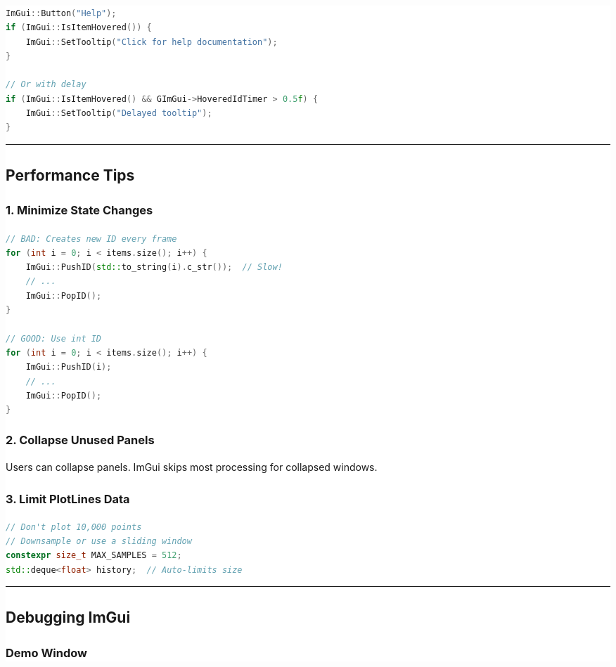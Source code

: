 ```cpp
ImGui::Button("Help");
if (ImGui::IsItemHovered()) {
    ImGui::SetTooltip("Click for help documentation");
}

// Or with delay
if (ImGui::IsItemHovered() && GImGui->HoveredIdTimer > 0.5f) {
    ImGui::SetTooltip("Delayed tooltip");
}
```

---

## Performance Tips

### 1. Minimize State Changes

```cpp
// BAD: Creates new ID every frame
for (int i = 0; i < items.size(); i++) {
    ImGui::PushID(std::to_string(i).c_str());  // Slow!
    // ...
    ImGui::PopID();
}

// GOOD: Use int ID
for (int i = 0; i < items.size(); i++) {
    ImGui::PushID(i);
    // ...
    ImGui::PopID();
}
```

### 2. Collapse Unused Panels

Users can collapse panels. ImGui skips most processing for collapsed windows.

### 3. Limit PlotLines Data

```cpp
// Don't plot 10,000 points
// Downsample or use a sliding window
constexpr size_t MAX_SAMPLES = 512;
std::deque<float> history;  // Auto-limits size
```

---

## Debugging ImGui

### Demo Window
